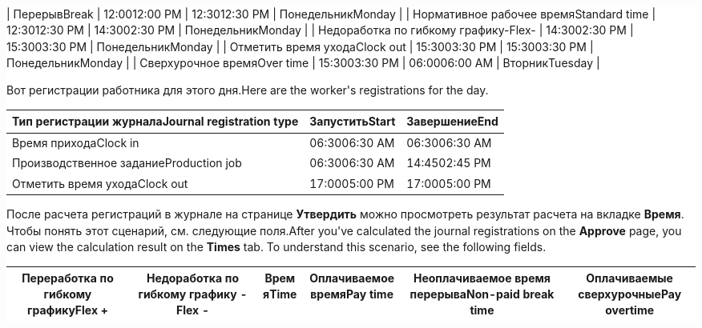 | <span data-ttu-id="d7e3d-479">Перерыв</span><span class="sxs-lookup"><span data-stu-id="d7e3d-479">Break</span></span>         | <span data-ttu-id="d7e3d-480">12:00</span><span class="sxs-lookup"><span data-stu-id="d7e3d-480">12:00 PM</span></span> | <span data-ttu-id="d7e3d-481">12:30</span><span class="sxs-lookup"><span data-stu-id="d7e3d-481">12:30 PM</span></span> | <span data-ttu-id="d7e3d-482">Понедельник</span><span class="sxs-lookup"><span data-stu-id="d7e3d-482">Monday</span></span>  |
| <span data-ttu-id="d7e3d-483">Нормативное рабочее время</span><span class="sxs-lookup"><span data-stu-id="d7e3d-483">Standard time</span></span> | <span data-ttu-id="d7e3d-484">12:30</span><span class="sxs-lookup"><span data-stu-id="d7e3d-484">12:30 PM</span></span> | <span data-ttu-id="d7e3d-485">14:30</span><span class="sxs-lookup"><span data-stu-id="d7e3d-485">02:30 PM</span></span> | <span data-ttu-id="d7e3d-486">Понедельник</span><span class="sxs-lookup"><span data-stu-id="d7e3d-486">Monday</span></span>  |
| <span data-ttu-id="d7e3d-487">Недоработка по гибкому графику-</span><span class="sxs-lookup"><span data-stu-id="d7e3d-487">Flex-</span></span>         | <span data-ttu-id="d7e3d-488">14:30</span><span class="sxs-lookup"><span data-stu-id="d7e3d-488">02:30 PM</span></span> | <span data-ttu-id="d7e3d-489">15:30</span><span class="sxs-lookup"><span data-stu-id="d7e3d-489">03:30 PM</span></span> | <span data-ttu-id="d7e3d-490">Понедельник</span><span class="sxs-lookup"><span data-stu-id="d7e3d-490">Monday</span></span>  |
| <span data-ttu-id="d7e3d-491">Отметить время ухода</span><span class="sxs-lookup"><span data-stu-id="d7e3d-491">Clock out</span></span>     | <span data-ttu-id="d7e3d-492">15:30</span><span class="sxs-lookup"><span data-stu-id="d7e3d-492">03:30 PM</span></span> | <span data-ttu-id="d7e3d-493">15:30</span><span class="sxs-lookup"><span data-stu-id="d7e3d-493">03:30 PM</span></span> | <span data-ttu-id="d7e3d-494">Понедельник</span><span class="sxs-lookup"><span data-stu-id="d7e3d-494">Monday</span></span>  |
| <span data-ttu-id="d7e3d-495">Сверхурочное время</span><span class="sxs-lookup"><span data-stu-id="d7e3d-495">Over time</span></span>     | <span data-ttu-id="d7e3d-496">15:30</span><span class="sxs-lookup"><span data-stu-id="d7e3d-496">03:30 PM</span></span> | <span data-ttu-id="d7e3d-497">06:00</span><span class="sxs-lookup"><span data-stu-id="d7e3d-497">06:00 AM</span></span> | <span data-ttu-id="d7e3d-498">Вторник</span><span class="sxs-lookup"><span data-stu-id="d7e3d-498">Tuesday</span></span> |

<span data-ttu-id="d7e3d-499">Вот регистрации работника для этого дня.</span><span class="sxs-lookup"><span data-stu-id="d7e3d-499">Here are the worker's registrations for the day.</span></span>

| <span data-ttu-id="d7e3d-500">Тип регистрации журнала</span><span class="sxs-lookup"><span data-stu-id="d7e3d-500">Journal registration type</span></span> | <span data-ttu-id="d7e3d-501">Запустить</span><span class="sxs-lookup"><span data-stu-id="d7e3d-501">Start</span></span>    | <span data-ttu-id="d7e3d-502">Завершение</span><span class="sxs-lookup"><span data-stu-id="d7e3d-502">End</span></span>      |
|---------------------------|----------|----------|
| <span data-ttu-id="d7e3d-503">Время прихода</span><span class="sxs-lookup"><span data-stu-id="d7e3d-503">Clock in</span></span>                  | <span data-ttu-id="d7e3d-504">06:30</span><span class="sxs-lookup"><span data-stu-id="d7e3d-504">06:30 AM</span></span> | <span data-ttu-id="d7e3d-505">06:30</span><span class="sxs-lookup"><span data-stu-id="d7e3d-505">06:30 AM</span></span> |
| <span data-ttu-id="d7e3d-506">Производственное задание</span><span class="sxs-lookup"><span data-stu-id="d7e3d-506">Production job</span></span>            | <span data-ttu-id="d7e3d-507">06:30</span><span class="sxs-lookup"><span data-stu-id="d7e3d-507">06:30 AM</span></span> | <span data-ttu-id="d7e3d-508">14:45</span><span class="sxs-lookup"><span data-stu-id="d7e3d-508">02:45 PM</span></span> |
| <span data-ttu-id="d7e3d-509">Отметить время ухода</span><span class="sxs-lookup"><span data-stu-id="d7e3d-509">Clock out</span></span>                 | <span data-ttu-id="d7e3d-510">17:00</span><span class="sxs-lookup"><span data-stu-id="d7e3d-510">05:00 PM</span></span> | <span data-ttu-id="d7e3d-511">17:00</span><span class="sxs-lookup"><span data-stu-id="d7e3d-511">05:00 PM</span></span> |

<span data-ttu-id="d7e3d-512">После расчета регистраций в журнале на странице **Утвердить** можно просмотреть результат расчета на вкладке **Время**. Чтобы понять этот сценарий, см. следующие поля.</span><span class="sxs-lookup"><span data-stu-id="d7e3d-512">After you've calculated the journal registrations on the **Approve** page, you can view the calculation result on the **Times** tab. To understand this scenario, see the following fields.</span></span>

| <span data-ttu-id="d7e3d-513">Переработка по гибкому графику</span><span class="sxs-lookup"><span data-stu-id="d7e3d-513">Flex +</span></span> | <span data-ttu-id="d7e3d-514">Недоработка по гибкому графику -</span><span class="sxs-lookup"><span data-stu-id="d7e3d-514">Flex -</span></span> | <span data-ttu-id="d7e3d-515">Время</span><span class="sxs-lookup"><span data-stu-id="d7e3d-515">Time</span></span>  | <span data-ttu-id="d7e3d-516">Оплачиваемое время</span><span class="sxs-lookup"><span data-stu-id="d7e3d-516">Pay time</span></span> | <span data-ttu-id="d7e3d-517">Неоплачиваемое время перерыва</span><span class="sxs-lookup"><span data-stu-id="d7e3d-517">Non-paid break time</span></span> | <span data-ttu-id="d7e3d-518">Оплачиваемые сверхурочные</span><span class="sxs-lookup"><span data-stu-id="d7e3d-518">Pay overtime</span></span> |
|--------|--------|-------|----------|---------------------|--------------|